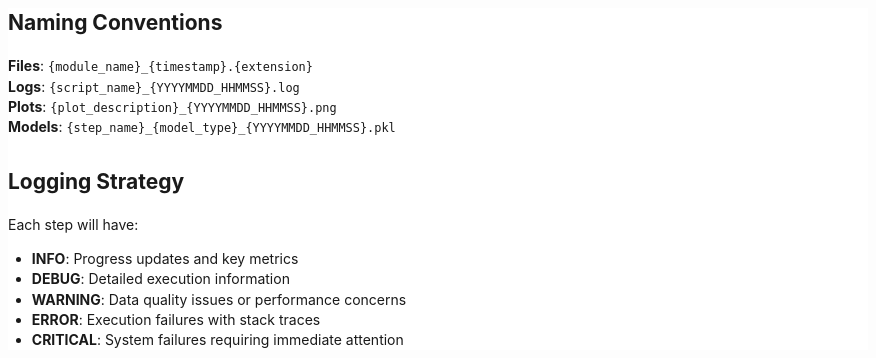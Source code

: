 ## Naming Conventions

**Files**: `{module_name}_{timestamp}.{extension}`  
**Logs**: `{script_name}_{YYYYMMDD_HHMMSS}.log`  
**Plots**: `{plot_description}_{YYYYMMDD_HHMMSS}.png`  
**Models**: `{step_name}_{model_type}_{YYYYMMDD_HHMMSS}.pkl`

## Logging Strategy

Each step will have:
- **INFO**: Progress updates and key metrics
- **DEBUG**: Detailed execution information  
- **WARNING**: Data quality issues or performance concerns
- **ERROR**: Execution failures with stack traces
- **CRITICAL**: System failures requiring immediate attention
